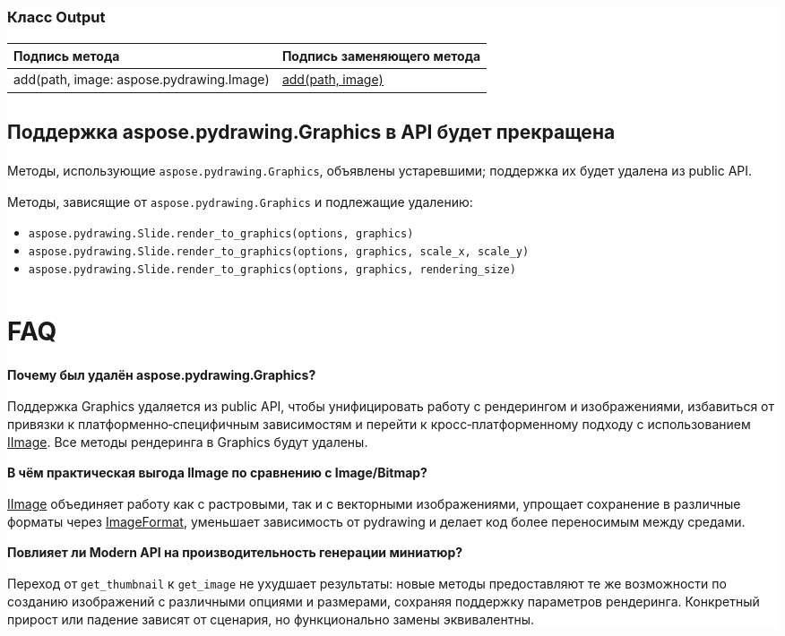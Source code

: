 ### **Класс Output**

|Подпись метода|Подпись заменяющего метода|
| :- | :- |
|add(path, image: aspose.pydrawing.Image)|[add(path, image)](https://reference.aspose.com/slides/python-net/aspose.slides.export.web/output/add/#str-iimage)|

## **Поддержка aspose.pydrawing.Graphics в API будет прекращена**

Методы, использующие `aspose.pydrawing.Graphics`, объявлены устаревшими; поддержка их будет удалена из public API.

Методы, зависящие от `aspose.pydrawing.Graphics` и подлежащие удалению:
- `aspose.pydrawing.Slide.render_to_graphics(options, graphics)`
- `aspose.pydrawing.Slide.render_to_graphics(options, graphics, scale_x, scale_y)`
- `aspose.pydrawing.Slide.render_to_graphics(options, graphics, rendering_size)`

# **FAQ**

**Почему был удалён aspose.pydrawing.Graphics?**

Поддержка Graphics удаляется из public API, чтобы унифицировать работу с рендерингом и изображениями, избавиться от привязки к платформенно‑специфичным зависимостям и перейти к кросс‑платформенному подходу с использованием [IImage](https://reference.aspose.com/slides/python-net/aspose.slides/iimage/). Все методы рендеринга в Graphics будут удалены.

**В чём практическая выгода IImage по сравнению с Image/Bitmap?**

[IImage](https://reference.aspose.com/slides/python-net/aspose.slides/iimage/) объединяет работу как с растровыми, так и с векторными изображениями, упрощает сохранение в различные форматы через [ImageFormat](https://reference.aspose.com/slides/python-net/aspose.slides/imageformat/), уменьшает зависимость от pydrawing и делает код более переносимым между средами.

**Повлияет ли Modern API на производительность генерации миниатюр?**

Переход от `get_thumbnail` к `get_image` не ухудшает результаты: новые методы предоставляют те же возможности по созданию изображений с различными опциями и размерами, сохраняя поддержку параметров рендеринга. Конкретный прирост или падение зависят от сценария, но функционально замены эквивалентны.
